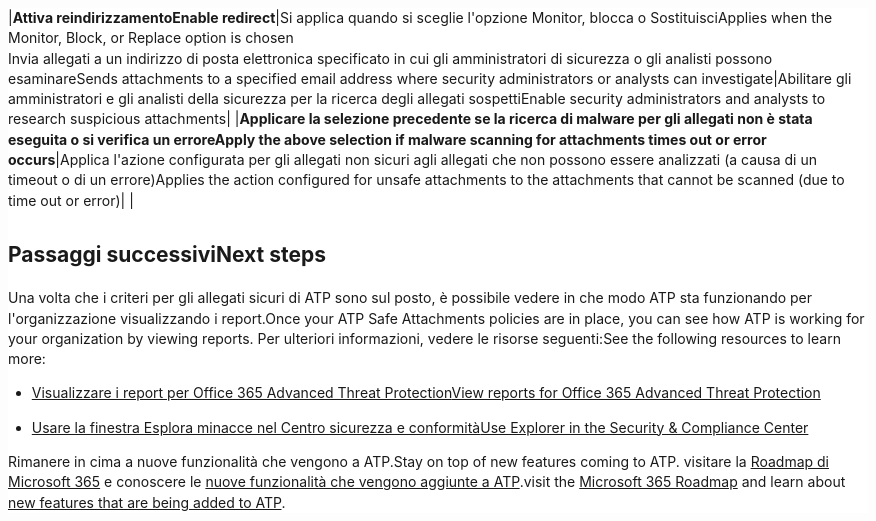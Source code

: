 |<span data-ttu-id="28e03-188">**Attiva reindirizzamento**</span><span class="sxs-lookup"><span data-stu-id="28e03-188">**Enable redirect**</span></span>|<span data-ttu-id="28e03-189">Si applica quando si sceglie l'opzione Monitor, blocca o Sostituisci</span><span class="sxs-lookup"><span data-stu-id="28e03-189">Applies when the Monitor, Block, or Replace option is chosen</span></span>  <br/> <span data-ttu-id="28e03-190">Invia allegati a un indirizzo di posta elettronica specificato in cui gli amministratori di sicurezza o gli analisti possono esaminare</span><span class="sxs-lookup"><span data-stu-id="28e03-190">Sends attachments to a specified email address where security administrators or analysts can investigate</span></span>|<span data-ttu-id="28e03-191">Abilitare gli amministratori e gli analisti della sicurezza per la ricerca degli allegati sospetti</span><span class="sxs-lookup"><span data-stu-id="28e03-191">Enable security administrators and analysts to research suspicious attachments</span></span>|
|<span data-ttu-id="28e03-192">**Applicare la selezione precedente se la ricerca di malware per gli allegati non è stata eseguita o si verifica un errore**</span><span class="sxs-lookup"><span data-stu-id="28e03-192">**Apply the above selection if malware scanning for attachments times out or error occurs**</span></span>|<span data-ttu-id="28e03-193">Applica l'azione configurata per gli allegati non sicuri agli allegati che non possono essere analizzati (a causa di un timeout o di un errore)</span><span class="sxs-lookup"><span data-stu-id="28e03-193">Applies the action configured for unsafe attachments to the attachments that cannot be scanned (due to time out or error)</span></span>|
|

## <a name="next-steps"></a><span data-ttu-id="28e03-194">Passaggi successivi</span><span class="sxs-lookup"><span data-stu-id="28e03-194">Next steps</span></span>

<span data-ttu-id="28e03-195">Una volta che i criteri per gli allegati sicuri di ATP sono sul posto, è possibile vedere in che modo ATP sta funzionando per l'organizzazione visualizzando i report.</span><span class="sxs-lookup"><span data-stu-id="28e03-195">Once your ATP Safe Attachments policies are in place, you can see how ATP is working for your organization by viewing reports.</span></span> <span data-ttu-id="28e03-196">Per ulteriori informazioni, vedere le risorse seguenti:</span><span class="sxs-lookup"><span data-stu-id="28e03-196">See the following resources to learn more:</span></span>

- [<span data-ttu-id="28e03-197">Visualizzare i report per Office 365 Advanced Threat Protection</span><span class="sxs-lookup"><span data-stu-id="28e03-197">View reports for Office 365 Advanced Threat Protection</span></span>](view-reports-for-atp.md)

- [<span data-ttu-id="28e03-198">Usare la finestra Esplora minacce nel Centro sicurezza e conformità</span><span class="sxs-lookup"><span data-stu-id="28e03-198">Use Explorer in the Security & Compliance Center</span></span>](threat-explorer.md)

<span data-ttu-id="28e03-199">Rimanere in cima a nuove funzionalità che vengono a ATP.</span><span class="sxs-lookup"><span data-stu-id="28e03-199">Stay on top of new features coming to ATP.</span></span> <span data-ttu-id="28e03-200">visitare la [Roadmap di Microsoft 365](https://www.microsoft.com/microsoft-365/roadmap?filters=O365) e conoscere le [nuove funzionalità che vengono aggiunte a ATP](office-365-atp.md#new-features-in-office-365-atp).</span><span class="sxs-lookup"><span data-stu-id="28e03-200">visit the [Microsoft 365 Roadmap](https://www.microsoft.com/microsoft-365/roadmap?filters=O365) and learn about [new features that are being added to ATP](office-365-atp.md#new-features-in-office-365-atp).</span></span>
